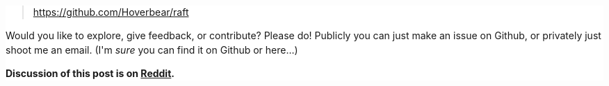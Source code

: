 > https://github.com/Hoverbear/raft

Would you like to explore, give feedback, or contribute? Please do! Publicly you can just make an issue on Github, or privately just shoot me an email. (I'm *sure* you can find it on Github or here...)

**Discussion of this post is on [Reddit](https://www.reddit.com/r/rust/comments/2ux7xo/raft_experiences_part_1_and_repo_made_public/).**
